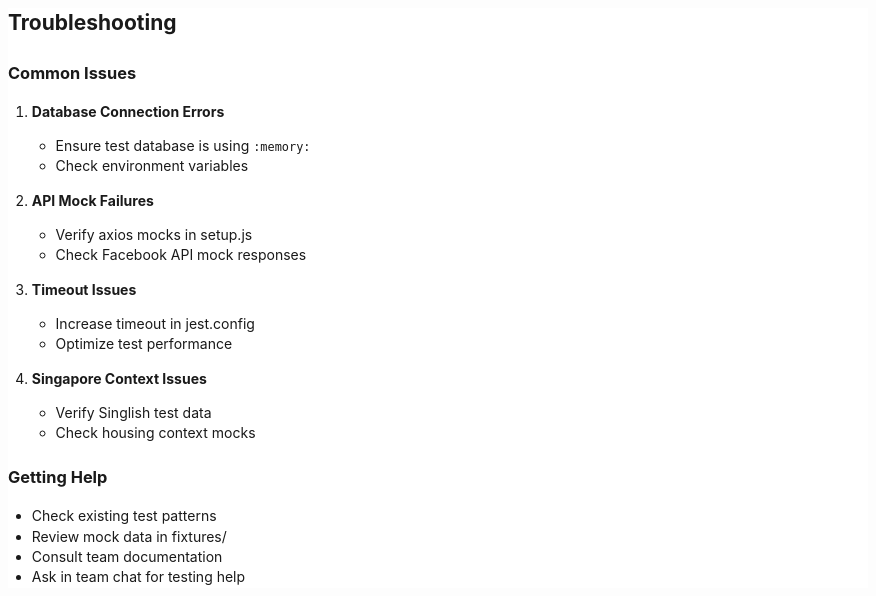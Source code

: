 ## Troubleshooting

### Common Issues

1. **Database Connection Errors**
   - Ensure test database is using `:memory:`
   - Check environment variables

2. **API Mock Failures**
   - Verify axios mocks in setup.js
   - Check Facebook API mock responses

3. **Timeout Issues**
   - Increase timeout in jest.config
   - Optimize test performance

4. **Singapore Context Issues**
   - Verify Singlish test data
   - Check housing context mocks

### Getting Help

- Check existing test patterns
- Review mock data in fixtures/
- Consult team documentation
- Ask in team chat for testing help